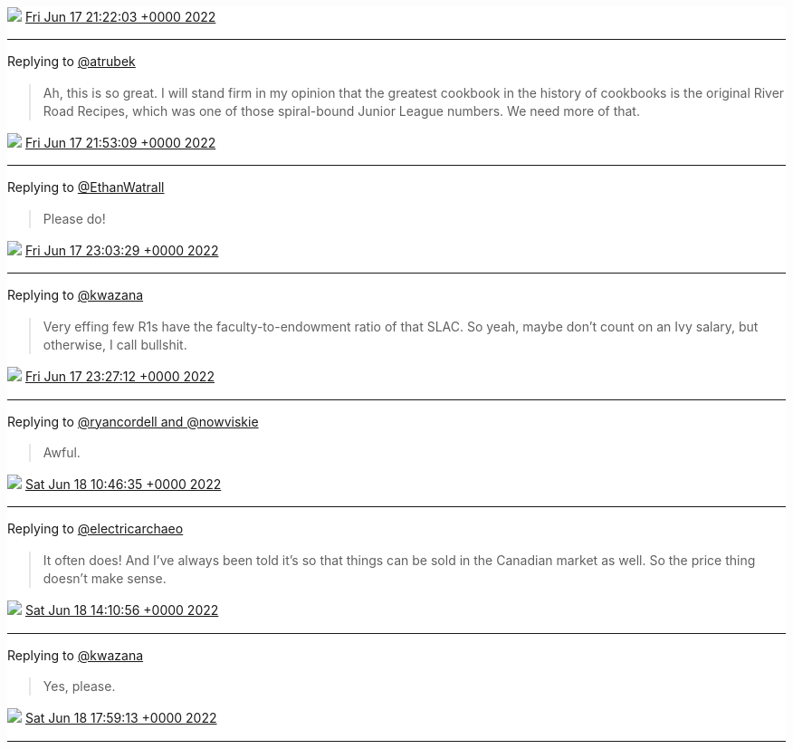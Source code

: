<img src="../../media/tweet.ico" width="12" /> [Fri Jun 17 21:22:03 +0000 2022](https://twitter.com/kfitz/status/1537908457554120704)

----

Replying to [@atrubek](https://twitter.com/atrubek/status/1537879056443510785)

> Ah, this is so great\. I will stand firm in my opinion that the greatest cookbook in the history of cookbooks is the original River Road Recipes, which was one of those spiral\-bound Junior League numbers\. We need more of that\.

<img src="../../media/tweet.ico" width="12" /> [Fri Jun 17 21:53:09 +0000 2022](https://twitter.com/kfitz/status/1537916281206079488)

----

Replying to [@EthanWatrall](https://twitter.com/EthanWatrall/status/1537902781142425606)

> Please do\!

<img src="../../media/tweet.ico" width="12" /> [Fri Jun 17 23:03:29 +0000 2022](https://twitter.com/kfitz/status/1537933981735276545)

----

Replying to [@kwazana](https://twitter.com/kwazana/status/1537909131557732355)

> Very effing few R1s have the faculty\-to\-endowment ratio of that SLAC\. So yeah, maybe don’t count on an Ivy salary, but otherwise, I call bullshit\.

<img src="../../media/tweet.ico" width="12" /> [Fri Jun 17 23:27:12 +0000 2022](https://twitter.com/kfitz/status/1537939949290258432)

----

Replying to [@ryancordell and @nowviskie](https://twitter.com/ryancordell/status/1538086010772287488)

> Awful\.

<img src="../../media/tweet.ico" width="12" /> [Sat Jun 18 10:46:35 +0000 2022](https://twitter.com/kfitz/status/1538110922635583491)

----

Replying to [@electricarchaeo](https://twitter.com/electricarchaeo/status/1538160532628221952)

> It often does\! And I’ve always been told it’s so that things can be sold in the Canadian market as well\. So the price thing doesn’t make sense\.

<img src="../../media/tweet.ico" width="12" /> [Sat Jun 18 14:10:56 +0000 2022](https://twitter.com/kfitz/status/1538162349701464064)

----

Replying to [@kwazana](https://twitter.com/kwazana/status/1538218629677867011)

> Yes, please\.

<img src="../../media/tweet.ico" width="12" /> [Sat Jun 18 17:59:13 +0000 2022](https://twitter.com/kfitz/status/1538219800329129984)

----

